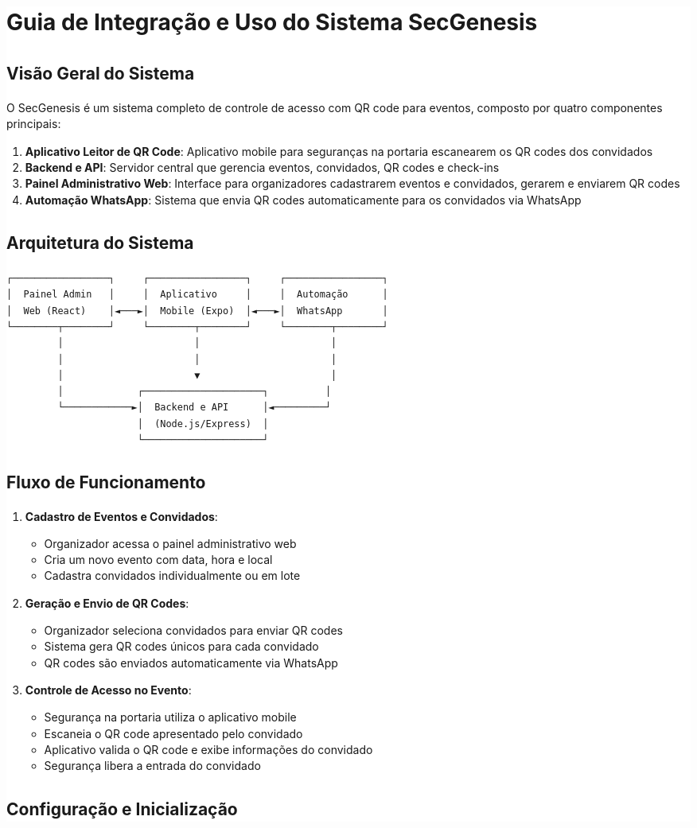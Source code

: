# Guia de Integração e Uso do Sistema SecGenesis

## Visão Geral do Sistema

O SecGenesis é um sistema completo de controle de acesso com QR code para eventos, composto por quatro componentes principais:

1. **Aplicativo Leitor de QR Code**: Aplicativo mobile para seguranças na portaria escanearem os QR codes dos convidados
2. **Backend e API**: Servidor central que gerencia eventos, convidados, QR codes e check-ins
3. **Painel Administrativo Web**: Interface para organizadores cadastrarem eventos e convidados, gerarem e enviarem QR codes
4. **Automação WhatsApp**: Sistema que envia QR codes automaticamente para os convidados via WhatsApp

## Arquitetura do Sistema

```
┌─────────────────┐     ┌─────────────────┐     ┌─────────────────┐
│  Painel Admin   │     │  Aplicativo     │     │  Automação      │
│  Web (React)    │◄───►│  Mobile (Expo)  │◄───►│  WhatsApp       │
└────────┬────────┘     └────────┬────────┘     └────────┬────────┘
         │                       │                       │
         │                       │                       │
         │                       ▼                       │
         │             ┌─────────────────────┐          │
         └────────────►│  Backend e API      │◄─────────┘
                       │  (Node.js/Express)  │
                       └─────────────────────┘
```

## Fluxo de Funcionamento

1. **Cadastro de Eventos e Convidados**:
   - Organizador acessa o painel administrativo web
   - Cria um novo evento com data, hora e local
   - Cadastra convidados individualmente ou em lote

2. **Geração e Envio de QR Codes**:
   - Organizador seleciona convidados para enviar QR codes
   - Sistema gera QR codes únicos para cada convidado
   - QR codes são enviados automaticamente via WhatsApp

3. **Controle de Acesso no Evento**:
   - Segurança na portaria utiliza o aplicativo mobile
   - Escaneia o QR code apresentado pelo convidado
   - Aplicativo valida o QR code e exibe informações do convidado
   - Segurança libera a entrada do convidado

## Configuração e Inicialização

